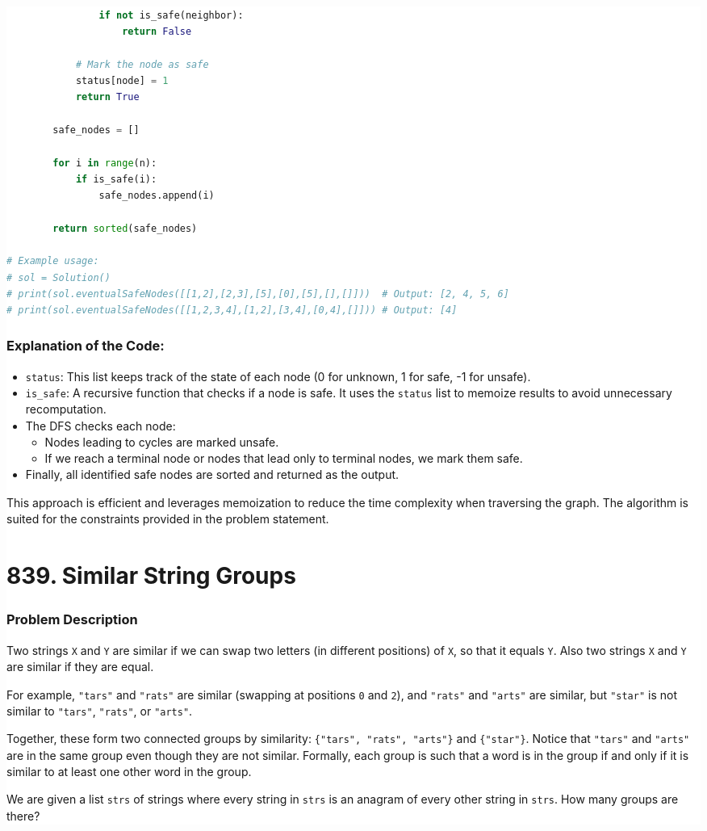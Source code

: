 ```python
                if not is_safe(neighbor):
                    return False
            
            # Mark the node as safe
            status[node] = 1
            return True
        
        safe_nodes = []
        
        for i in range(n):
            if is_safe(i):
                safe_nodes.append(i)
        
        return sorted(safe_nodes)

# Example usage:
# sol = Solution()
# print(sol.eventualSafeNodes([[1,2],[2,3],[5],[0],[5],[],[]]))  # Output: [2, 4, 5, 6]
# print(sol.eventualSafeNodes([[1,2,3,4],[1,2],[3,4],[0,4],[]])) # Output: [4]

```

### Explanation of the Code:
- `status`: This list keeps track of the state of each node (0 for unknown, 1 for safe, -1 for unsafe).
- `is_safe`: A recursive function that checks if a node is safe. It uses the `status` list to memoize results to avoid unnecessary recomputation.
- The DFS checks each node:
  - Nodes leading to cycles are marked unsafe.
  - If we reach a terminal node or nodes that lead only to terminal nodes, we mark them safe.
- Finally, all identified safe nodes are sorted and returned as the output.

This approach is efficient and leverages memoization to reduce the time complexity when traversing the graph. The algorithm is suited for the constraints provided in the problem statement.

# 839. Similar String Groups

### Problem Description 
Two strings `X` and `Y` are similar if we can swap two letters (in different positions) of `X`, so that it equals `Y`. Also two strings `X` and `Y` are similar if they are equal.

For example, `"tars"` and `"rats"` are similar (swapping at positions `0` and `2`), and `"rats"` and `"arts"` are similar, but `"star"` is not similar to `"tars"`, `"rats"`, or `"arts"`.

Together, these form two connected groups by similarity: `{"tars", "rats", "arts"}` and `{"star"}`.  Notice that `"tars"` and `"arts"` are in the same group even though they are not similar.  Formally, each group is such that a word is in the group if and only if it is similar to at least one other word in the group.

We are given a list `strs` of strings where every string in `strs` is an anagram of every other string in `strs`. How many groups are there?
